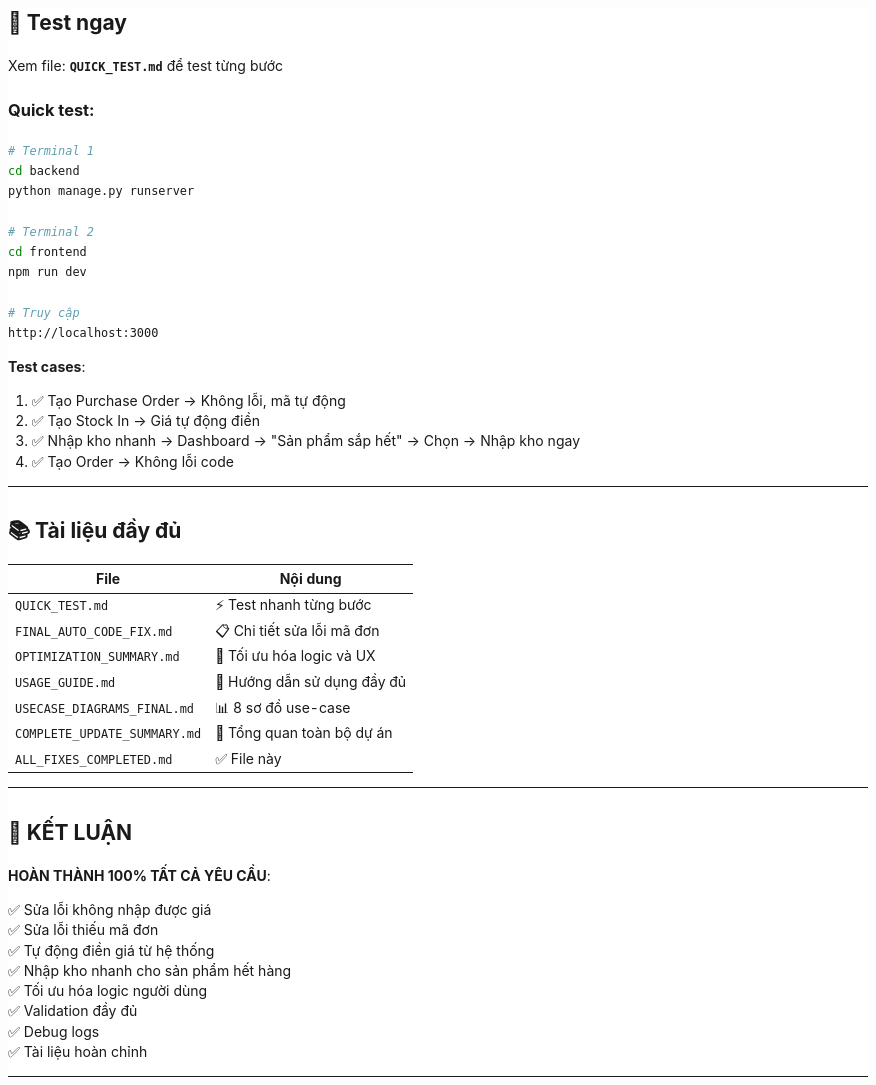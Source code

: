 
## 🚀 Test ngay

Xem file: **`QUICK_TEST.md`** để test từng bước

### Quick test:
```bash
# Terminal 1
cd backend
python manage.py runserver

# Terminal 2
cd frontend
npm run dev

# Truy cập
http://localhost:3000
```

**Test cases**:
1. ✅ Tạo Purchase Order → Không lỗi, mã tự động
2. ✅ Tạo Stock In → Giá tự động điền
3. ✅ Nhập kho nhanh → Dashboard → "Sản phẩm sắp hết" → Chọn → Nhập kho ngay
4. ✅ Tạo Order → Không lỗi code

---

## 📚 Tài liệu đầy đủ

| File | Nội dung |
|------|----------|
| `QUICK_TEST.md` | ⚡ Test nhanh từng bước |
| `FINAL_AUTO_CODE_FIX.md` | 📋 Chi tiết sửa lỗi mã đơn |
| `OPTIMIZATION_SUMMARY.md` | 🎯 Tối ưu hóa logic và UX |
| `USAGE_GUIDE.md` | 📖 Hướng dẫn sử dụng đầy đủ |
| `USECASE_DIAGRAMS_FINAL.md` | 📊 8 sơ đồ use-case |
| `COMPLETE_UPDATE_SUMMARY.md` | 📝 Tổng quan toàn bộ dự án |
| `ALL_FIXES_COMPLETED.md` | ✅ File này |

---

## 🎉 KẾT LUẬN

**HOÀN THÀNH 100% TẤT CẢ YÊU CẦU**:

✅ Sửa lỗi không nhập được giá  
✅ Sửa lỗi thiếu mã đơn  
✅ Tự động điền giá từ hệ thống  
✅ Nhập kho nhanh cho sản phẩm hết hàng  
✅ Tối ưu hóa logic người dùng  
✅ Validation đầy đủ  
✅ Debug logs  
✅ Tài liệu hoàn chỉnh  

---